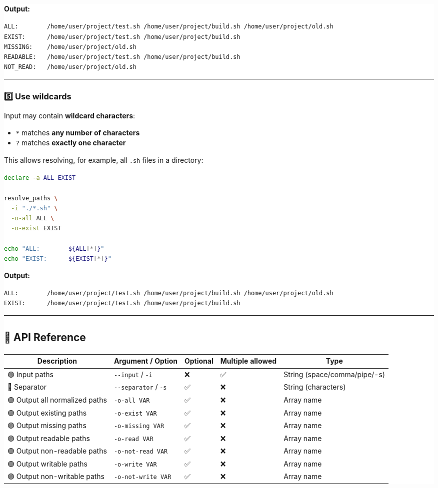 **Output:**

```
ALL:        /home/user/project/test.sh /home/user/project/build.sh /home/user/project/old.sh
EXIST:      /home/user/project/test.sh /home/user/project/build.sh
MISSING:    /home/user/project/old.sh
READABLE:   /home/user/project/test.sh /home/user/project/build.sh
NOT_READ:   /home/user/project/old.sh
```

---

### 5️⃣ Use wildcards

Input may contain **wildcard characters**:

* `*` matches **any number of characters**
* `?` matches **exactly one character**

This allows resolving, for example, all `.sh` files in a directory:

```bash
declare -a ALL EXIST

resolve_paths \
  -i "./*.sh" \
  -o-all ALL \
  -o-exist EXIST

echo "ALL:        ${ALL[*]}"
echo "EXIST:      ${EXIST[*]}"
```

**Output:**

```
ALL:        /home/user/project/test.sh /home/user/project/build.sh /home/user/project/old.sh
EXIST:      /home/user/project/test.sh /home/user/project/build.sh
```

---

## 📌 API Reference

| Description                    | Argument / Option    | Optional | Multiple allowed | Type                         |
| ------------------------------ | -------------------- | -------- | ---------------- | ---------------------------- |
| 🟢 Input paths                 | `--input` / `-i`     | ❌        | ✅                | String (space/comma/pipe/-s) |
| 🔹 Separator                   | `--separator` / `-s` | ✅        | ❌                | String (characters)          |
| 🟣 Output all normalized paths | `-o-all VAR`         | ✅        | ❌                | Array name                   |
| 🟣 Output existing paths       | `-o-exist VAR`       | ✅        | ❌                | Array name                   |
| 🟣 Output missing paths        | `-o-missing VAR`     | ✅        | ❌                | Array name                   |
| 🟣 Output readable paths       | `-o-read VAR`        | ✅        | ❌                | Array name                   |
| 🟣 Output non-readable paths   | `-o-not-read VAR`    | ✅        | ❌                | Array name                   |
| 🟣 Output writable paths       | `-o-write VAR`       | ✅        | ❌                | Array name                   |
| 🟣 Output non-writable paths   | `-o-not-write VAR`   | ✅        | ❌                | Array name                   |
